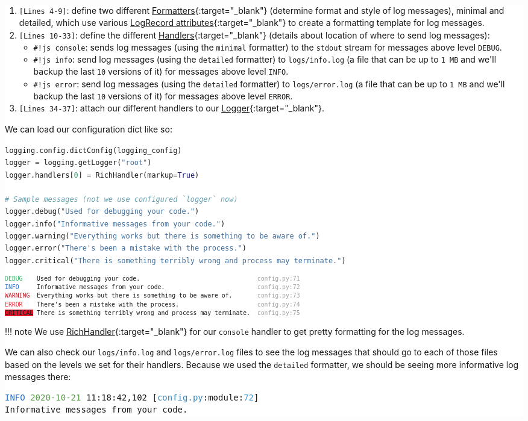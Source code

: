 1. `[Lines 4-9]`: define two different [Formatters](https://docs.python.org/3/library/logging.html#formatter-objects){:target="_blank"} (determine format and style of log messages), minimal and detailed, which use various [LogRecord attributes](https://docs.python.org/3/library/logging.html#logrecord-attributes){:target="_blank"} to create a formatting template for log messages.
2. `[Lines 10-33]`: define the different [Handlers](https://docs.python.org/3/library/logging.html#handler-objects){:target="_blank"} (details about location of where to send log messages):
    - `#!js console`: sends log messages (using the `minimal` formatter) to the `stdout` stream for messages above level `DEBUG`.
    - `#!js info`: send log messages (using the `detailed` formatter) to `logs/info.log` (a file that can be up to `1 MB` and we'll backup the last `10` versions of it) for messages above level `INFO`.
    - `#!js error`: send log messages (using the `detailed` formatter) to `logs/error.log` (a file that can be up to `1 MB` and we'll backup the last `10` versions of it) for messages above level `ERROR`.
3. `[Lines 34-37]`: attach our different handlers to our [Logger](https://docs.python.org/3/library/logging.html#logger-objects){:target="_blank"}.

We can load our configuration dict like so:
```python linenums="1"
logging.config.dictConfig(logging_config)
logger = logging.getLogger("root")
logger.handlers[0] = RichHandler(markup=True)

# Sample messages (not we use configured `logger` now)
logger.debug("Used for debugging your code.")
logger.info("Informative messages from your code.")
logger.warning("Everything works but there is something to be aware of.")
logger.error("There's been a mistake with the process.")
logger.critical("There is something terribly wrong and process may terminate.")
```
<pre style="font-size: 0.7rem;">
<span style="color: #39BC70;">DEBUG</span>    Used for debugging your code.                                 <span style="color: #A2A2A2;">config.py:71</span>
<span style="color: #2871CF;">INFO</span>     Informative messages from your code.                          <span style="color: #A2A2A2;">config.py:72</span>
<span style="color: #BF1825;">WARNING</span>  Everything works but there is something to be aware of.       <span style="color: #A2A2A2;">config.py:73</span>
<span style="color: #F53745;">ERROR</span>    There's been a mistake with the process.                      <span style="color: #A2A2A2;">config.py:74</span>
<span style="color: #1E1E1E; background-color: #DF1426;">CRITICAL</span> There is something terribly wrong and process may terminate.  <span style="color: #A2A2A2;">config.py:75</span>
</pre>

!!! note
    We use [RichHandler](https://rich.readthedocs.io/en/stable/logging.html){:target="_blank"} for our `console` handler to get pretty formatting for the log messages.

We can also check our `logs/info.log` and `logs/error.log` files to see the log messages that should go to each of those files based on the levels we set for their handlers. Because we used the `detailed` formatter, we should be seeing more informative log messages there:
<pre>
<span style="color: #2871CF;">INFO</span> <span style="color: #5A9C4B;">2020-10-21</span> 11:18:42,102 [<span style="color: #3985B9;">config.py</span>:module:<span style="color: #3D9AD9;">72</span>]
Informative messages from your code.
</pre>
